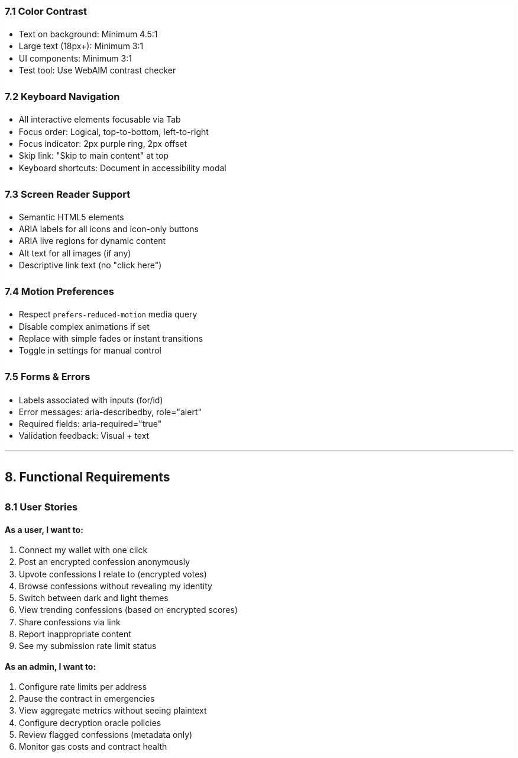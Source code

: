 ### 7.1 Color Contrast
- Text on background: Minimum 4.5:1
- Large text (18px+): Minimum 3:1
- UI components: Minimum 3:1
- Test tool: Use WebAIM contrast checker

### 7.2 Keyboard Navigation
- All interactive elements focusable via Tab
- Focus order: Logical, top-to-bottom, left-to-right
- Focus indicator: 2px purple ring, 2px offset
- Skip link: "Skip to main content" at top
- Keyboard shortcuts: Document in accessibility modal

### 7.3 Screen Reader Support
- Semantic HTML5 elements
- ARIA labels for all icons and icon-only buttons
- ARIA live regions for dynamic content
- Alt text for all images (if any)
- Descriptive link text (no "click here")

### 7.4 Motion Preferences
- Respect `prefers-reduced-motion` media query
- Disable complex animations if set
- Replace with simple fades or instant transitions
- Toggle in settings for manual control

### 7.5 Forms & Errors
- Labels associated with inputs (for/id)
- Error messages: aria-describedby, role="alert"
- Required fields: aria-required="true"
- Validation feedback: Visual + text

---

## 8. Functional Requirements

### 8.1 User Stories

**As a user, I want to:**
1. Connect my wallet with one click
2. Post an encrypted confession anonymously
3. Upvote confessions I relate to (encrypted votes)
4. Browse confessions without revealing my identity
5. Switch between dark and light themes
6. View trending confessions (based on encrypted scores)
7. Share confessions via link
8. Report inappropriate content
9. See my submission rate limit status

**As an admin, I want to:**
1. Configure rate limits per address
2. Pause the contract in emergencies
3. View aggregate metrics without seeing plaintext
4. Configure decryption oracle policies
5. Review flagged confessions (metadata only)
6. Monitor gas costs and contract health
